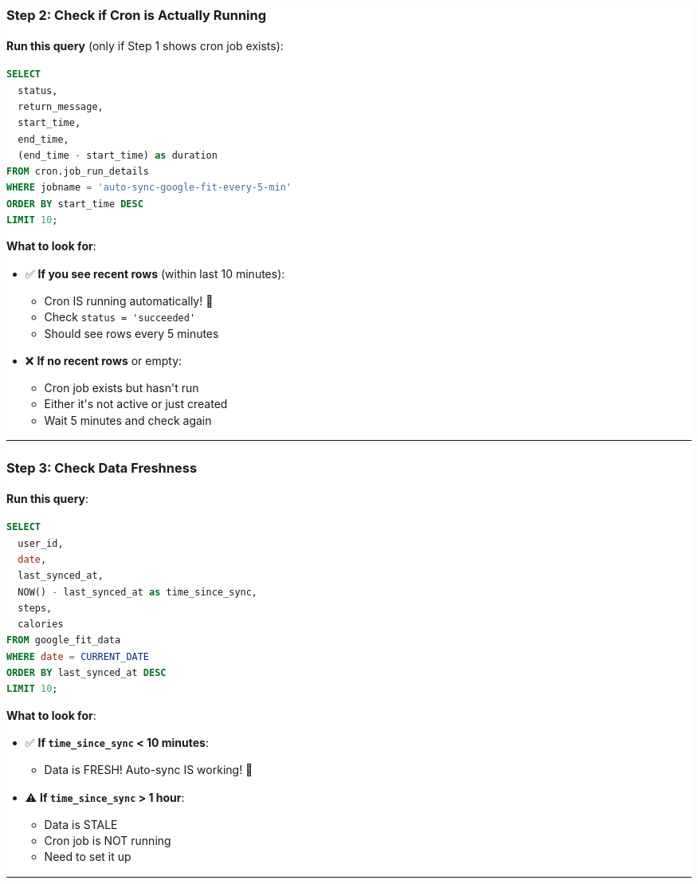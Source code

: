 
### Step 2: Check if Cron is Actually Running

**Run this query** (only if Step 1 shows cron job exists):
```sql
SELECT 
  status,
  return_message,
  start_time,
  end_time,
  (end_time - start_time) as duration
FROM cron.job_run_details
WHERE jobname = 'auto-sync-google-fit-every-5-min'
ORDER BY start_time DESC
LIMIT 10;
```

**What to look for**:
- ✅ **If you see recent rows** (within last 10 minutes):
  - Cron IS running automatically! 🎉
  - Check `status = 'succeeded'`
  - Should see rows every 5 minutes
  
- ❌ **If no recent rows** or empty:
  - Cron job exists but hasn't run
  - Either it's not active or just created
  - Wait 5 minutes and check again

---

### Step 3: Check Data Freshness

**Run this query**:
```sql
SELECT 
  user_id,
  date,
  last_synced_at,
  NOW() - last_synced_at as time_since_sync,
  steps,
  calories
FROM google_fit_data
WHERE date = CURRENT_DATE
ORDER BY last_synced_at DESC
LIMIT 10;
```

**What to look for**:
- ✅ **If `time_since_sync` < 10 minutes**:
  - Data is FRESH! Auto-sync IS working! 🎉
  
- ⚠️ **If `time_since_sync` > 1 hour**:
  - Data is STALE
  - Cron job is NOT running
  - Need to set it up

---